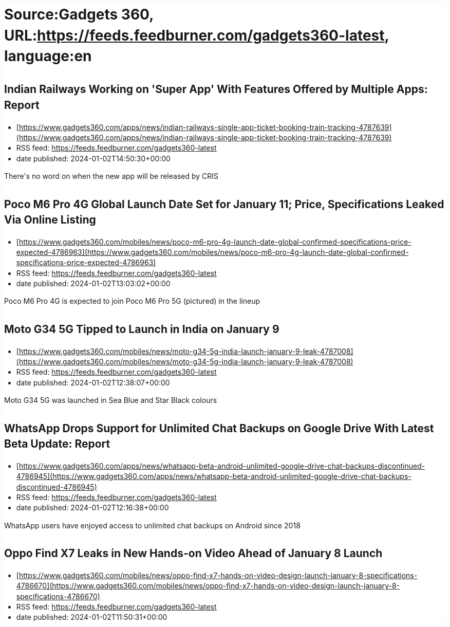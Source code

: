 # Source:Gadgets 360, URL:https://feeds.feedburner.com/gadgets360-latest, language:en

## Indian Railways Working on 'Super App' With Features Offered by Multiple Apps: Report
 - [https://www.gadgets360.com/apps/news/indian-railways-single-app-ticket-booking-train-tracking-4787639](https://www.gadgets360.com/apps/news/indian-railways-single-app-ticket-booking-train-tracking-4787639)
 - RSS feed: https://feeds.feedburner.com/gadgets360-latest
 - date published: 2024-01-02T14:50:30+00:00

There's no word on when the new app will be released by CRIS

## Poco M6 Pro 4G Global Launch Date Set for January 11; Price, Specifications Leaked Via Online Listing
 - [https://www.gadgets360.com/mobiles/news/poco-m6-pro-4g-launch-date-global-confirmed-specifications-price-expected-4786963](https://www.gadgets360.com/mobiles/news/poco-m6-pro-4g-launch-date-global-confirmed-specifications-price-expected-4786963)
 - RSS feed: https://feeds.feedburner.com/gadgets360-latest
 - date published: 2024-01-02T13:03:02+00:00

Poco M6 Pro 4G is expected to join Poco M6 Pro 5G (pictured) in the lineup

## Moto G34 5G Tipped to Launch in India on January 9
 - [https://www.gadgets360.com/mobiles/news/moto-g34-5g-india-launch-january-9-leak-4787008](https://www.gadgets360.com/mobiles/news/moto-g34-5g-india-launch-january-9-leak-4787008)
 - RSS feed: https://feeds.feedburner.com/gadgets360-latest
 - date published: 2024-01-02T12:38:07+00:00

Moto G34 5G was launched in Sea Blue and Star Black colours

## WhatsApp Drops Support for Unlimited Chat Backups on Google Drive With Latest Beta Update: Report
 - [https://www.gadgets360.com/apps/news/whatsapp-beta-android-unlimited-google-drive-chat-backups-discontinued-4786945](https://www.gadgets360.com/apps/news/whatsapp-beta-android-unlimited-google-drive-chat-backups-discontinued-4786945)
 - RSS feed: https://feeds.feedburner.com/gadgets360-latest
 - date published: 2024-01-02T12:16:38+00:00

WhatsApp users have enjoyed access to unlimited chat backups on Android since 2018

## Oppo Find X7 Leaks in New Hands-on Video Ahead of January 8 Launch
 - [https://www.gadgets360.com/mobiles/news/oppo-find-x7-hands-on-video-design-launch-january-8-specifications-4786670](https://www.gadgets360.com/mobiles/news/oppo-find-x7-hands-on-video-design-launch-january-8-specifications-4786670)
 - RSS feed: https://feeds.feedburner.com/gadgets360-latest
 - date published: 2024-01-02T11:50:31+00:00
